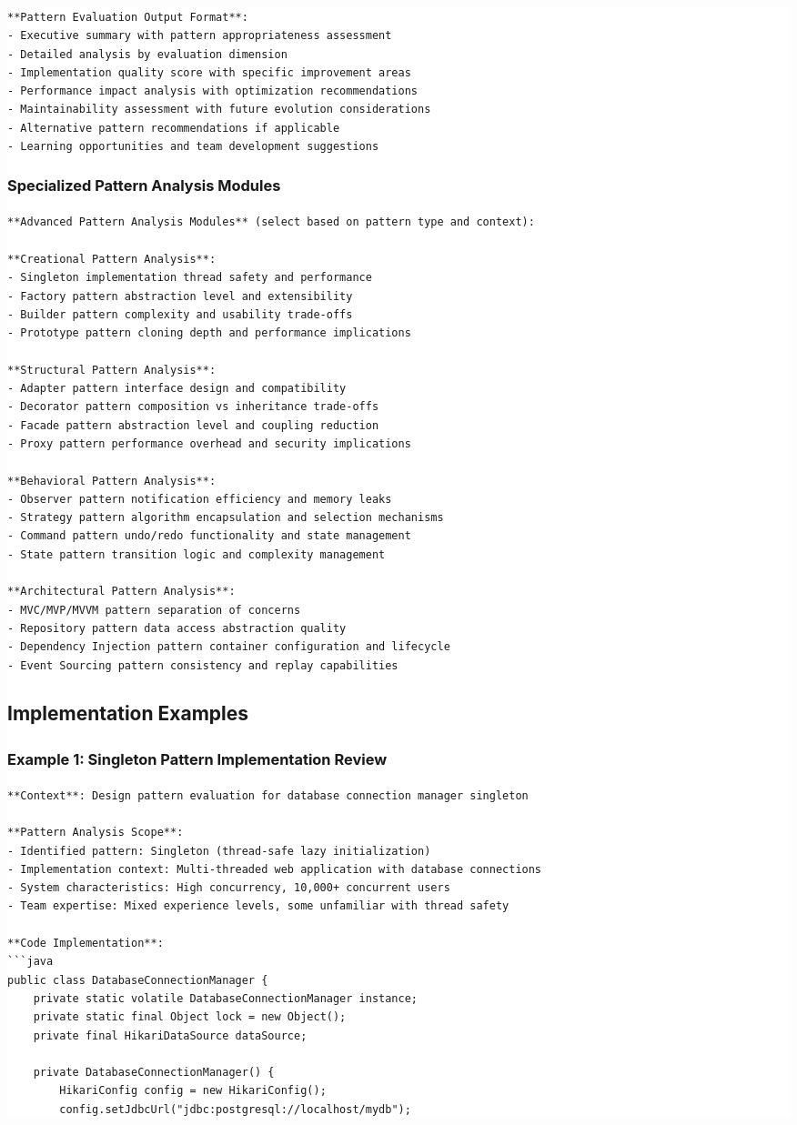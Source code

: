 ```
**Pattern Evaluation Output Format**:
- Executive summary with pattern appropriateness assessment
- Detailed analysis by evaluation dimension
- Implementation quality score with specific improvement areas
- Performance impact analysis with optimization recommendations
- Maintainability assessment with future evolution considerations
- Alternative pattern recommendations if applicable
- Learning opportunities and team development suggestions
```

### Specialized Pattern Analysis Modules

```
**Advanced Pattern Analysis Modules** (select based on pattern type and context):

**Creational Pattern Analysis**:
- Singleton implementation thread safety and performance
- Factory pattern abstraction level and extensibility
- Builder pattern complexity and usability trade-offs
- Prototype pattern cloning depth and performance implications

**Structural Pattern Analysis**:
- Adapter pattern interface design and compatibility
- Decorator pattern composition vs inheritance trade-offs
- Facade pattern abstraction level and coupling reduction
- Proxy pattern performance overhead and security implications

**Behavioral Pattern Analysis**:
- Observer pattern notification efficiency and memory leaks
- Strategy pattern algorithm encapsulation and selection mechanisms
- Command pattern undo/redo functionality and state management
- State pattern transition logic and complexity management

**Architectural Pattern Analysis**:
- MVC/MVP/MVVM pattern separation of concerns
- Repository pattern data access abstraction quality
- Dependency Injection pattern container configuration and lifecycle
- Event Sourcing pattern consistency and replay capabilities
```

## Implementation Examples

### Example 1: Singleton Pattern Implementation Review

```
**Context**: Design pattern evaluation for database connection manager singleton

**Pattern Analysis Scope**:
- Identified pattern: Singleton (thread-safe lazy initialization)
- Implementation context: Multi-threaded web application with database connections
- System characteristics: High concurrency, 10,000+ concurrent users
- Team expertise: Mixed experience levels, some unfamiliar with thread safety

**Code Implementation**:
```java
public class DatabaseConnectionManager {
    private static volatile DatabaseConnectionManager instance;
    private static final Object lock = new Object();
    private final HikariDataSource dataSource;
    
    private DatabaseConnectionManager() {
        HikariConfig config = new HikariConfig();
        config.setJdbcUrl("jdbc:postgresql://localhost/mydb");
```